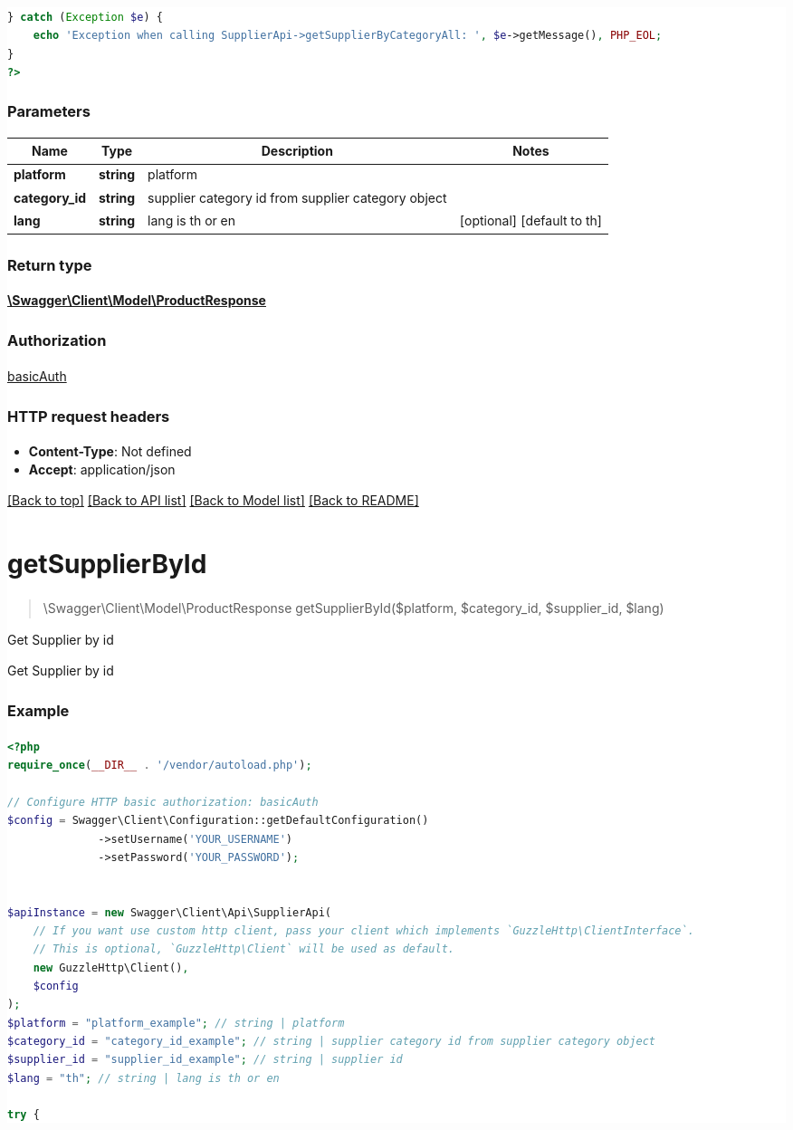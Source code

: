 ```php
} catch (Exception $e) {
    echo 'Exception when calling SupplierApi->getSupplierByCategoryAll: ', $e->getMessage(), PHP_EOL;
}
?>
```

### Parameters

Name | Type | Description  | Notes
------------- | ------------- | ------------- | -------------
 **platform** | **string**| platform |
 **category_id** | **string**| supplier category id from supplier category object |
 **lang** | **string**| lang is th or en | [optional] [default to th]

### Return type

[**\Swagger\Client\Model\ProductResponse**](../Model/ProductResponse.md)

### Authorization

[basicAuth](../../README.md#basicAuth)

### HTTP request headers

 - **Content-Type**: Not defined
 - **Accept**: application/json

[[Back to top]](#) [[Back to API list]](../../README.md#documentation-for-api-endpoints) [[Back to Model list]](../../README.md#documentation-for-models) [[Back to README]](../../README.md)

# **getSupplierById**
> \Swagger\Client\Model\ProductResponse getSupplierById($platform, $category_id, $supplier_id, $lang)

Get Supplier by id

Get Supplier by id

### Example
```php
<?php
require_once(__DIR__ . '/vendor/autoload.php');

// Configure HTTP basic authorization: basicAuth
$config = Swagger\Client\Configuration::getDefaultConfiguration()
              ->setUsername('YOUR_USERNAME')
              ->setPassword('YOUR_PASSWORD');


$apiInstance = new Swagger\Client\Api\SupplierApi(
    // If you want use custom http client, pass your client which implements `GuzzleHttp\ClientInterface`.
    // This is optional, `GuzzleHttp\Client` will be used as default.
    new GuzzleHttp\Client(),
    $config
);
$platform = "platform_example"; // string | platform
$category_id = "category_id_example"; // string | supplier category id from supplier category object
$supplier_id = "supplier_id_example"; // string | supplier id
$lang = "th"; // string | lang is th or en

try {
```